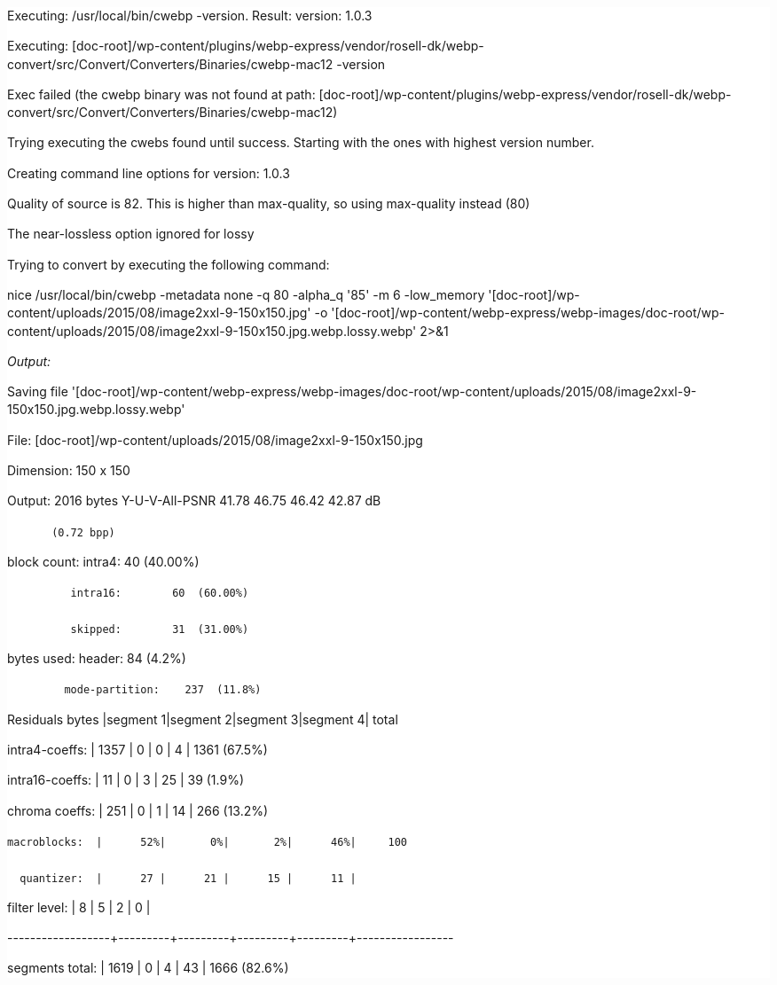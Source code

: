 Executing: /usr/local/bin/cwebp -version. Result: version: 1.0.3

Executing: [doc-root]/wp-content/plugins/webp-express/vendor/rosell-dk/webp-convert/src/Convert/Converters/Binaries/cwebp-mac12 -version

Exec failed (the cwebp binary was not found at path: [doc-root]/wp-content/plugins/webp-express/vendor/rosell-dk/webp-convert/src/Convert/Converters/Binaries/cwebp-mac12)

Trying executing the cwebs found until success. Starting with the ones with highest version number.

Creating command line options for version: 1.0.3

Quality of source is 82. This is higher than max-quality, so using max-quality instead (80)

The near-lossless option ignored for lossy

Trying to convert by executing the following command:

nice /usr/local/bin/cwebp -metadata none -q 80 -alpha_q '85' -m 6 -low_memory '[doc-root]/wp-content/uploads/2015/08/image2xxl-9-150x150.jpg' -o '[doc-root]/wp-content/webp-express/webp-images/doc-root/wp-content/uploads/2015/08/image2xxl-9-150x150.jpg.webp.lossy.webp' 2>&1


*Output:* 

Saving file '[doc-root]/wp-content/webp-express/webp-images/doc-root/wp-content/uploads/2015/08/image2xxl-9-150x150.jpg.webp.lossy.webp'

File:      [doc-root]/wp-content/uploads/2015/08/image2xxl-9-150x150.jpg

Dimension: 150 x 150

Output:    2016 bytes Y-U-V-All-PSNR 41.78 46.75 46.42   42.87 dB

           (0.72 bpp)

block count:  intra4:         40  (40.00%)

              intra16:        60  (60.00%)

              skipped:        31  (31.00%)

bytes used:  header:             84  (4.2%)

             mode-partition:    237  (11.8%)

 Residuals bytes  |segment 1|segment 2|segment 3|segment 4|  total

  intra4-coeffs:  |    1357 |       0 |       0 |       4 |    1361  (67.5%)

 intra16-coeffs:  |      11 |       0 |       3 |      25 |      39  (1.9%)

  chroma coeffs:  |     251 |       0 |       1 |      14 |     266  (13.2%)

    macroblocks:  |      52%|       0%|       2%|      46%|     100

      quantizer:  |      27 |      21 |      15 |      11 |

   filter level:  |       8 |       5 |       2 |       0 |

------------------+---------+---------+---------+---------+-----------------

 segments total:  |    1619 |       0 |       4 |      43 |    1666  (82.6%)

